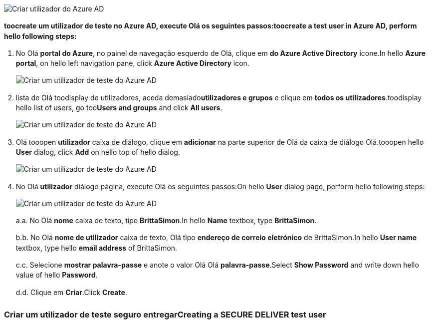 ![Criar utilizador do Azure AD][100]

<span data-ttu-id="311f8-179">**toocreate um utilizador de teste no Azure AD, execute Olá os seguintes passos:**</span><span class="sxs-lookup"><span data-stu-id="311f8-179">**toocreate a test user in Azure AD, perform hello following steps:**</span></span>

1. <span data-ttu-id="311f8-180">No Olá **portal do Azure**, no painel de navegação esquerdo de Olá, clique em **do Azure Active Directory** ícone.</span><span class="sxs-lookup"><span data-stu-id="311f8-180">In hello **Azure portal**, on hello left navigation pane, click **Azure Active Directory** icon.</span></span>

    ![Criar um utilizador de teste do Azure AD](./media/active-directory-saas-securedeliver-tutorial/create_aaduser_01.png) 

2. <span data-ttu-id="311f8-182">lista de Olá toodisplay de utilizadores, aceda demasiado**utilizadores e grupos** e clique em **todos os utilizadores**.</span><span class="sxs-lookup"><span data-stu-id="311f8-182">toodisplay hello list of users, go too**Users and groups** and click **All users**.</span></span>
    
    ![Criar um utilizador de teste do Azure AD](./media/active-directory-saas-securedeliver-tutorial/create_aaduser_02.png) 

3. <span data-ttu-id="311f8-184">Olá tooopen **utilizador** caixa de diálogo, clique em **adicionar** na parte superior de Olá da caixa de diálogo Olá.</span><span class="sxs-lookup"><span data-stu-id="311f8-184">tooopen hello **User** dialog, click **Add** on hello top of hello dialog.</span></span>
 
    ![Criar um utilizador de teste do Azure AD](./media/active-directory-saas-securedeliver-tutorial/create_aaduser_03.png) 

4. <span data-ttu-id="311f8-186">No Olá **utilizador** diálogo página, execute Olá os seguintes passos:</span><span class="sxs-lookup"><span data-stu-id="311f8-186">On hello **User** dialog page, perform hello following steps:</span></span>
 
    ![Criar um utilizador de teste do Azure AD](./media/active-directory-saas-securedeliver-tutorial/create_aaduser_04.png) 

    <span data-ttu-id="311f8-188">a.</span><span class="sxs-lookup"><span data-stu-id="311f8-188">a.</span></span> <span data-ttu-id="311f8-189">No Olá **nome** caixa de texto, tipo **BrittaSimon**.</span><span class="sxs-lookup"><span data-stu-id="311f8-189">In hello **Name** textbox, type **BrittaSimon**.</span></span>

    <span data-ttu-id="311f8-190">b.</span><span class="sxs-lookup"><span data-stu-id="311f8-190">b.</span></span> <span data-ttu-id="311f8-191">No Olá **nome de utilizador** caixa de texto, Olá tipo **endereço de correio eletrónico** de BrittaSimon.</span><span class="sxs-lookup"><span data-stu-id="311f8-191">In hello **User name** textbox, type hello **email address** of BrittaSimon.</span></span>

    <span data-ttu-id="311f8-192">c.</span><span class="sxs-lookup"><span data-stu-id="311f8-192">c.</span></span> <span data-ttu-id="311f8-193">Selecione **mostrar palavra-passe** e anote o valor Olá Olá **palavra-passe**.</span><span class="sxs-lookup"><span data-stu-id="311f8-193">Select **Show Password** and write down hello value of hello **Password**.</span></span>

    <span data-ttu-id="311f8-194">d.</span><span class="sxs-lookup"><span data-stu-id="311f8-194">d.</span></span> <span data-ttu-id="311f8-195">Clique em **Criar**.</span><span class="sxs-lookup"><span data-stu-id="311f8-195">Click **Create**.</span></span>
 
### <a name="creating-a-secure-deliver-test-user"></a><span data-ttu-id="311f8-196">Criar um utilizador de teste seguro entregar</span><span class="sxs-lookup"><span data-stu-id="311f8-196">Creating a SECURE DELIVER test user</span></span>


[1]: ./media/active-directory-saas-securedeliver-tutorial/tutorial_general_01.png
[2]: ./media/active-directory-saas-securedeliver-tutorial/tutorial_general_02.png
[3]: ./media/active-directory-saas-securedeliver-tutorial/tutorial_general_03.png
[4]: ./media/active-directory-saas-securedeliver-tutorial/tutorial_general_04.png
[100]: ./media/active-directory-saas-securedeliver-tutorial/tutorial_general_100.png
[200]: ./media/active-directory-saas-securedeliver-tutorial/tutorial_general_200.png
[201]: ./media/active-directory-saas-securedeliver-tutorial/tutorial_general_201.png
[202]: ./media/active-directory-saas-securedeliver-tutorial/tutorial_general_202.png
[203]: ./media/active-directory-saas-securedeliver-tutorial/tutorial_general_203.png